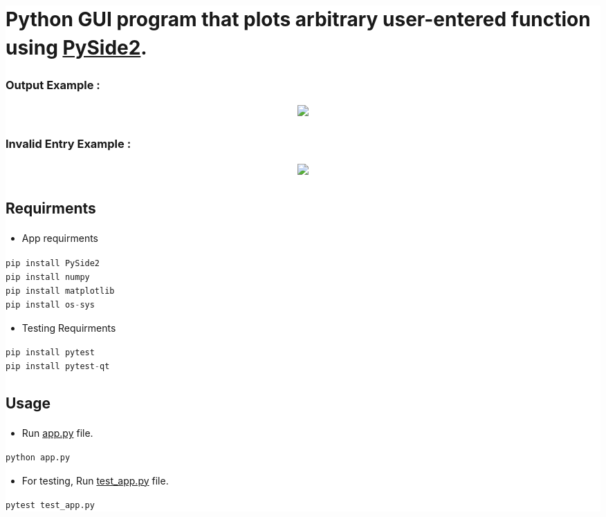 # Python GUI program that plots arbitrary user-entered function using [PySide2](https://pypi.org/project/PySide2/).

### Output Example :
<p align="center" >
  <img 
    src="output.PNG" width="90%"
   />
</p>

### Invalid Entry Example :
<p align="center" >
  <img 
    src="error.PNG" width="90%"
   />
</p>


## Requirments
* App requirments 
```python
pip install PySide2
pip install numpy
pip install matplotlib
pip install os-sys
```
* Testing Requirments
```python
pip install pytest
pip install pytest-qt
```

## Usage

* Run [app.py](app.py) file.
```python
python app.py
```
* For testing, Run [test_app.py](test_app.py) file.
```python
pytest test_app.py
```

